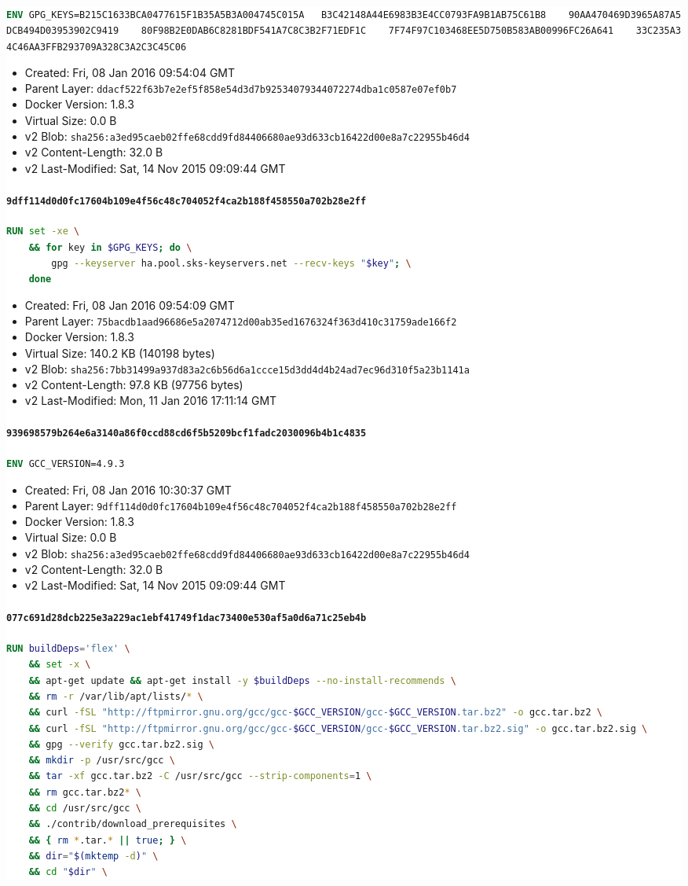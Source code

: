 ```dockerfile
ENV GPG_KEYS=B215C1633BCA0477615F1B35A5B3A004745C015A 	B3C42148A44E6983B3E4CC0793FA9B1AB75C61B8 	90AA470469D3965A87A5DCB494D03953902C9419 	80F98B2E0DAB6C8281BDF541A7C8C3B2F71EDF1C 	7F74F97C103468EE5D750B583AB00996FC26A641 	33C235A34C46AA3FFB293709A328C3A2C3C45C06
```

-	Created: Fri, 08 Jan 2016 09:54:04 GMT
-	Parent Layer: `ddacf522f63b7e2ef5f858e54d3d7b92534079344072274dba1c0587e07ef0b7`
-	Docker Version: 1.8.3
-	Virtual Size: 0.0 B
-	v2 Blob: `sha256:a3ed95caeb02ffe68cdd9fd84406680ae93d633cb16422d00e8a7c22955b46d4`
-	v2 Content-Length: 32.0 B
-	v2 Last-Modified: Sat, 14 Nov 2015 09:09:44 GMT

#### `9dff114d0d0fc17604b109e4f56c48c704052f4ca2b188f458550a702b28e2ff`

```dockerfile
RUN set -xe \
	&& for key in $GPG_KEYS; do \
		gpg --keyserver ha.pool.sks-keyservers.net --recv-keys "$key"; \
	done
```

-	Created: Fri, 08 Jan 2016 09:54:09 GMT
-	Parent Layer: `75bacdb1aad96686e5a2074712d00ab35ed1676324f363d410c31759ade166f2`
-	Docker Version: 1.8.3
-	Virtual Size: 140.2 KB (140198 bytes)
-	v2 Blob: `sha256:7bb31499a937d83a2c6b56d6a1ccce15d3dd4d4b24ad7ec96d310f5a23b1141a`
-	v2 Content-Length: 97.8 KB (97756 bytes)
-	v2 Last-Modified: Mon, 11 Jan 2016 17:11:14 GMT

#### `939698579b264e6a3140a86f0ccd88cd6f5b5209bcf1fadc2030096b4b1c4835`

```dockerfile
ENV GCC_VERSION=4.9.3
```

-	Created: Fri, 08 Jan 2016 10:30:37 GMT
-	Parent Layer: `9dff114d0d0fc17604b109e4f56c48c704052f4ca2b188f458550a702b28e2ff`
-	Docker Version: 1.8.3
-	Virtual Size: 0.0 B
-	v2 Blob: `sha256:a3ed95caeb02ffe68cdd9fd84406680ae93d633cb16422d00e8a7c22955b46d4`
-	v2 Content-Length: 32.0 B
-	v2 Last-Modified: Sat, 14 Nov 2015 09:09:44 GMT

#### `077c691d28dcb225e3a229ac1ebf41749f1dac73400e530af5a0d6a71c25eb4b`

```dockerfile
RUN buildDeps='flex' \
	&& set -x \
	&& apt-get update && apt-get install -y $buildDeps --no-install-recommends \
	&& rm -r /var/lib/apt/lists/* \
	&& curl -fSL "http://ftpmirror.gnu.org/gcc/gcc-$GCC_VERSION/gcc-$GCC_VERSION.tar.bz2" -o gcc.tar.bz2 \
	&& curl -fSL "http://ftpmirror.gnu.org/gcc/gcc-$GCC_VERSION/gcc-$GCC_VERSION.tar.bz2.sig" -o gcc.tar.bz2.sig \
	&& gpg --verify gcc.tar.bz2.sig \
	&& mkdir -p /usr/src/gcc \
	&& tar -xf gcc.tar.bz2 -C /usr/src/gcc --strip-components=1 \
	&& rm gcc.tar.bz2* \
	&& cd /usr/src/gcc \
	&& ./contrib/download_prerequisites \
	&& { rm *.tar.* || true; } \
	&& dir="$(mktemp -d)" \
	&& cd "$dir" \
```